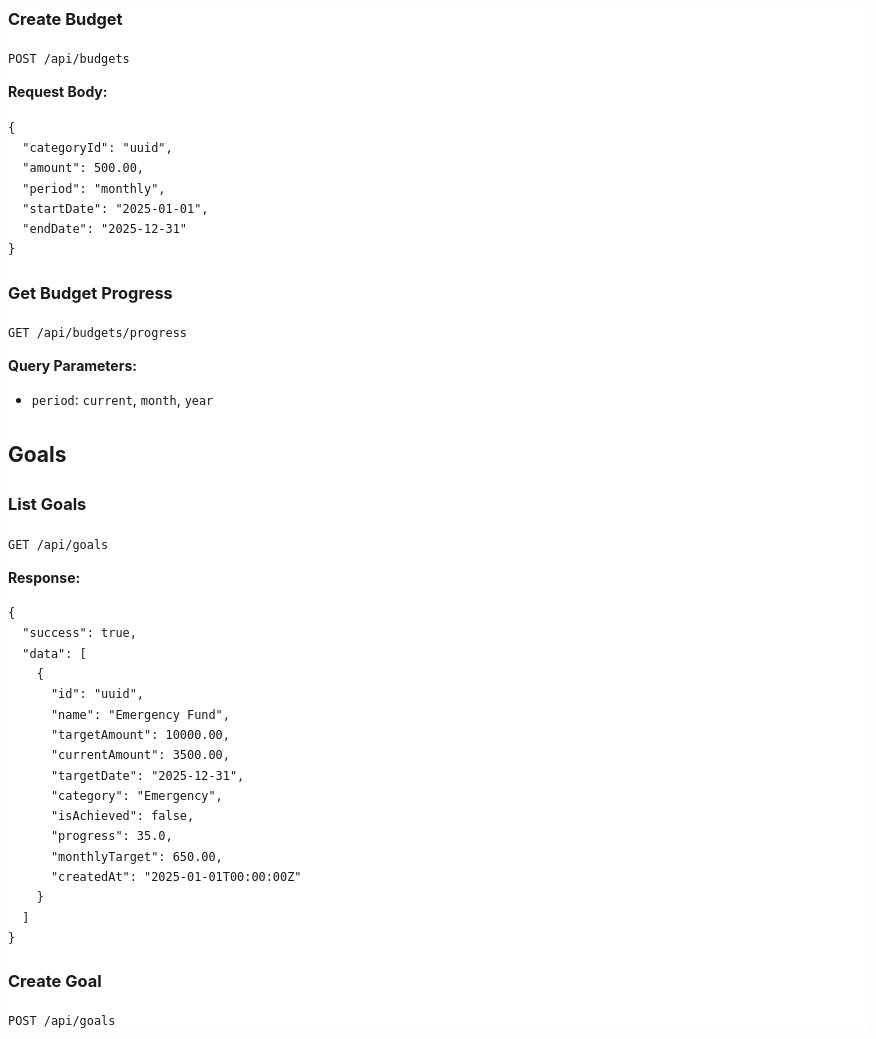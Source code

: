 ### Create Budget
```
POST /api/budgets
```

**Request Body:**
```
{
  "categoryId": "uuid",
  "amount": 500.00,
  "period": "monthly",
  "startDate": "2025-01-01",
  "endDate": "2025-12-31"
}
```

### Get Budget Progress
```
GET /api/budgets/progress
```

**Query Parameters:**
- `period`: `current`, `month`, `year`

## Goals

### List Goals
```
GET /api/goals
```

**Response:**
```
{
  "success": true,
  "data": [
    {
      "id": "uuid",
      "name": "Emergency Fund",
      "targetAmount": 10000.00,
      "currentAmount": 3500.00,
      "targetDate": "2025-12-31",
      "category": "Emergency",
      "isAchieved": false,
      "progress": 35.0,
      "monthlyTarget": 650.00,
      "createdAt": "2025-01-01T00:00:00Z"
    }
  ]
}
```

### Create Goal
```
POST /api/goals
```

